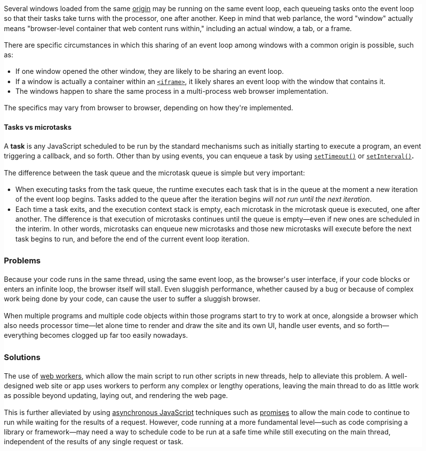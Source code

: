 Several windows loaded from the same [origin](https://developer.mozilla.org/en-US/docs/Glossary/Origin) may be running on the same event loop, each queueing tasks onto the event loop so that their tasks take turns with the processor, one after another. Keep in mind that web parlance, the word "window" actually means "browser-level container that web content runs within," including an actual window, a tab, or a frame.

There are specific circumstances in which this sharing of an event loop among windows with a common origin is possible, such as:

-   If one window opened the other window, they are likely to be sharing an event loop.
-   If a window is actually a container within an [`<iframe>`](https://developer.mozilla.org/en-US/docs/Web/HTML/Element/iframe), it likely shares an event loop with the window that contains it.
-   The windows happen to share the same process in a multi-process web browser implementation.

The specifics may vary from browser to browser, depending on how they're implemented.

#### Tasks vs microtasks

A **task** is any JavaScript scheduled to be run by the standard mechanisms such as initially starting to execute a program, an event triggering a callback, and so forth. Other than by using events, you can enqueue a task by using [`setTimeout()`](../../windoworworkerglobalscope/settimeout) or [`setInterval()`](../../windoworworkerglobalscope/setinterval)**.**

The difference between the task queue and the microtask queue is simple but very important:

-   When executing tasks from the task queue, the runtime executes each task that is in the queue at the moment a new iteration of the event loop begins. Tasks added to the queue after the iteration begins *will not run until the next iteration*.
-   Each time a task exits, and the execution context stack is empty, each microtask in the microtask queue is executed, one after another. The difference is that execution of microtasks continues until the queue is empty—even if new ones are scheduled in the interim. In other words, microtasks can enqueue new microtasks and those new microtasks will execute before the next task begins to run, and before the end of the current event loop iteration.

### Problems

Because your code runs in the same thread, using the same event loop, as the browser's user interface, if your code blocks or enters an infinite loop, the browser itself will stall. Even sluggish performance, whether caused by a bug or because of complex work being done by your code, can cause the user to suffer a sluggish browser.

When multiple programs and multiple code objects within those programs start to try to work at once, alongside a browser which also needs processor time—let alone time to render and draw the site and its own UI, handle user events, and so forth—everything becomes clogged up far too easily nowadays.

### Solutions

The use of [web workers](../../web_workers_api), which allow the main script to run other scripts in new threads, help to alleviate this problem. A well-designed web site or app uses workers to perform any complex or lengthy operations, leaving the main thread to do as little work as possible beyond updating, laying out, and rendering the web page.

This is further alleviated by using [asynchronous JavaScript](https://developer.mozilla.org/en-US/docs/Learn/JavaScript/Asynchronous) techniques such as [promises](https://developer.mozilla.org/en-US/docs/Web/JavaScript/Reference/Global_Objects/Promise) to allow the main code to continue to run while waiting for the results of a request. However, code running at a more fundamental level—such as code comprising a library or framework—may need a way to schedule code to be run at a safe time while still executing on the main thread, independent of the results of any single request or task.
